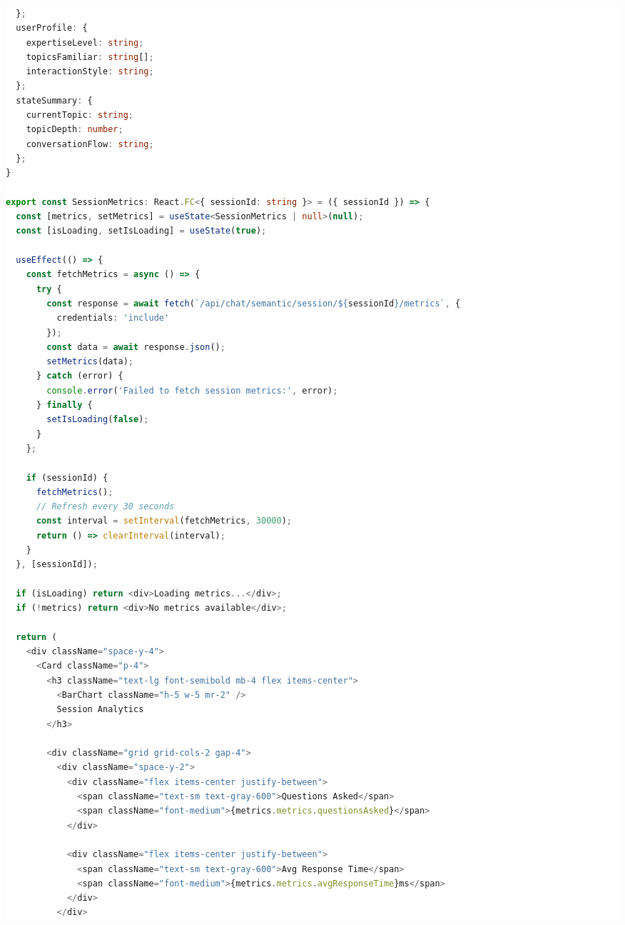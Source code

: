 ```typescript
  };
  userProfile: {
    expertiseLevel: string;
    topicsFamiliar: string[];
    interactionStyle: string;
  };
  stateSummary: {
    currentTopic: string;
    topicDepth: number;
    conversationFlow: string;
  };
}

export const SessionMetrics: React.FC<{ sessionId: string }> = ({ sessionId }) => {
  const [metrics, setMetrics] = useState<SessionMetrics | null>(null);
  const [isLoading, setIsLoading] = useState(true);

  useEffect(() => {
    const fetchMetrics = async () => {
      try {
        const response = await fetch(`/api/chat/semantic/session/${sessionId}/metrics`, {
          credentials: 'include'
        });
        const data = await response.json();
        setMetrics(data);
      } catch (error) {
        console.error('Failed to fetch session metrics:', error);
      } finally {
        setIsLoading(false);
      }
    };

    if (sessionId) {
      fetchMetrics();
      // Refresh every 30 seconds
      const interval = setInterval(fetchMetrics, 30000);
      return () => clearInterval(interval);
    }
  }, [sessionId]);

  if (isLoading) return <div>Loading metrics...</div>;
  if (!metrics) return <div>No metrics available</div>;

  return (
    <div className="space-y-4">
      <Card className="p-4">
        <h3 className="text-lg font-semibold mb-4 flex items-center">
          <BarChart className="h-5 w-5 mr-2" />
          Session Analytics
        </h3>
        
        <div className="grid grid-cols-2 gap-4">
          <div className="space-y-2">
            <div className="flex items-center justify-between">
              <span className="text-sm text-gray-600">Questions Asked</span>
              <span className="font-medium">{metrics.metrics.questionsAsked}</span>
            </div>
            
            <div className="flex items-center justify-between">
              <span className="text-sm text-gray-600">Avg Response Time</span>
              <span className="font-medium">{metrics.metrics.avgResponseTime}ms</span>
            </div>
          </div>
```